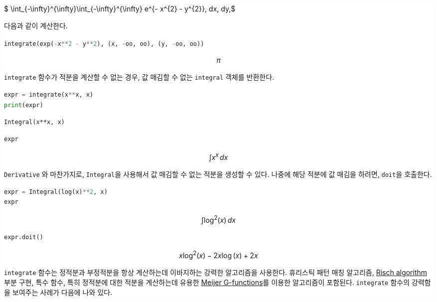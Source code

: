 $ \int_{-\infty}^{\infty}\int_{-\infty}^{\infty} e^{- x^{2} - y^{2}}\, dx\, dy,$

다음과 같이 계산한다.


```python
integrate(exp(-x**2 - y**2), (x, -oo, oo), (y, -oo, oo))
```




$$\pi$$



`integrate` 함수가 적분을 계산할 수 없는 경우, 값 매김할 수 없는 `integral` 객체를 반환한다.


```python
expr = integrate(x**x, x)
print(expr)
```

    Integral(x**x, x)



```python
expr
```




$$\int x^{x}\, dx$$



`Derivative` 와 마찬가지로, `Integral`을 사용해서 값 매김할 수 없는 적분을 생성할 수 있다.
나중에 해당 적분에 값 매김을 하려면, `doit`을 호출한다.


```python
expr = Integral(log(x)**2, x)
expr
```




$$\int \log^{2}{\left (x \right )}\, dx$$




```python
expr.doit()
```




$$x \log^{2}{\left (x \right )} - 2 x \log{\left (x \right )} + 2 x$$



`integrate` 함수는 정적분과 부정적분을 항상 계산하는데 이바지하는 강력한 알고리즘을 사용한다.
휴리스틱 패턴 매칭 알고리즘, [Risch algorithm](http://en.wikipedia.org/wiki/Risch_algorithm) 부분 구현, 특수 함수, 특히 정적분에 대한 적분을 계산하는데 유용한 [Meijer G-functions](http://en.wikipedia.org/wiki/Meijer_g-function)를 이용한 알고리즘이 포함된다. `integrate` 함수의 강력함을 보여주는 사례가 다음에 나와 있다.
